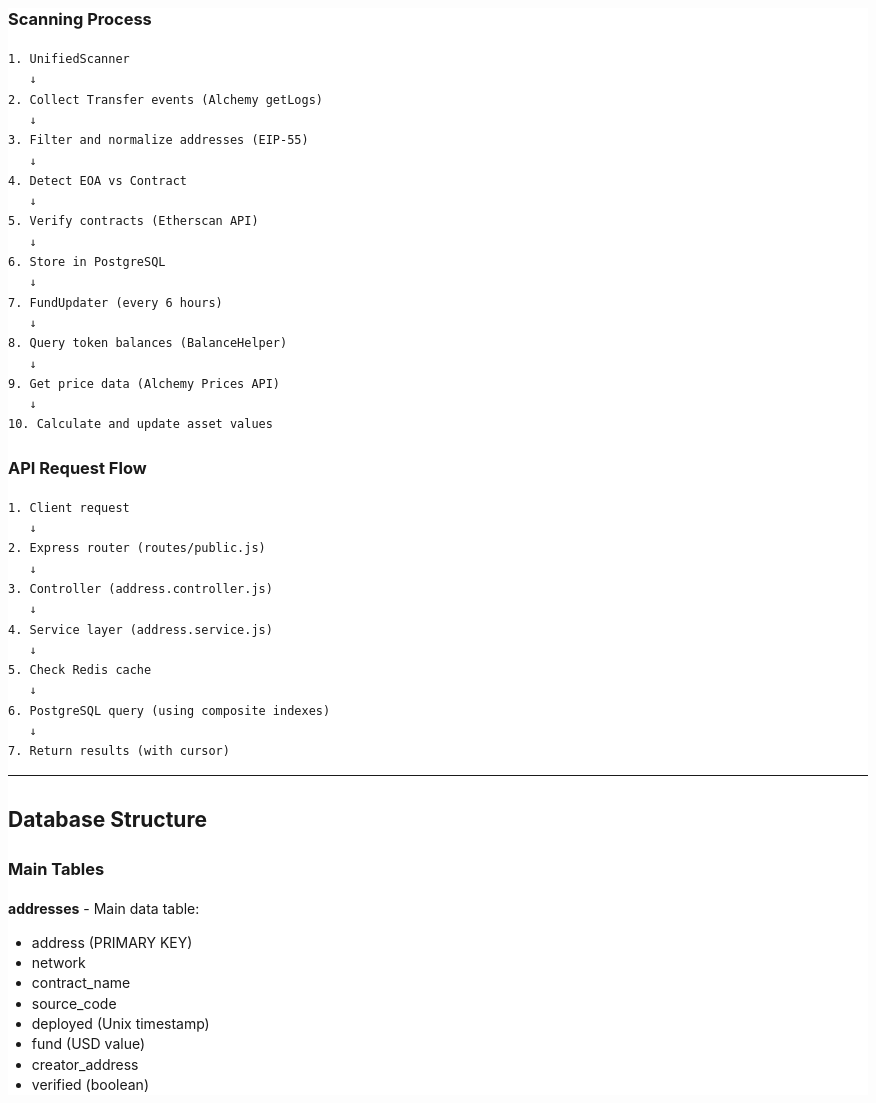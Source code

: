 ### Scanning Process

```
1. UnifiedScanner
   ↓
2. Collect Transfer events (Alchemy getLogs)
   ↓
3. Filter and normalize addresses (EIP-55)
   ↓
4. Detect EOA vs Contract
   ↓
5. Verify contracts (Etherscan API)
   ↓
6. Store in PostgreSQL
   ↓
7. FundUpdater (every 6 hours)
   ↓
8. Query token balances (BalanceHelper)
   ↓
9. Get price data (Alchemy Prices API)
   ↓
10. Calculate and update asset values
```

### API Request Flow

```
1. Client request
   ↓
2. Express router (routes/public.js)
   ↓
3. Controller (address.controller.js)
   ↓
4. Service layer (address.service.js)
   ↓
5. Check Redis cache
   ↓
6. PostgreSQL query (using composite indexes)
   ↓
7. Return results (with cursor)
```

---

## Database Structure

### Main Tables

**addresses** - Main data table:
- address (PRIMARY KEY)
- network
- contract_name
- source_code
- deployed (Unix timestamp)
- fund (USD value)
- creator_address
- verified (boolean)
